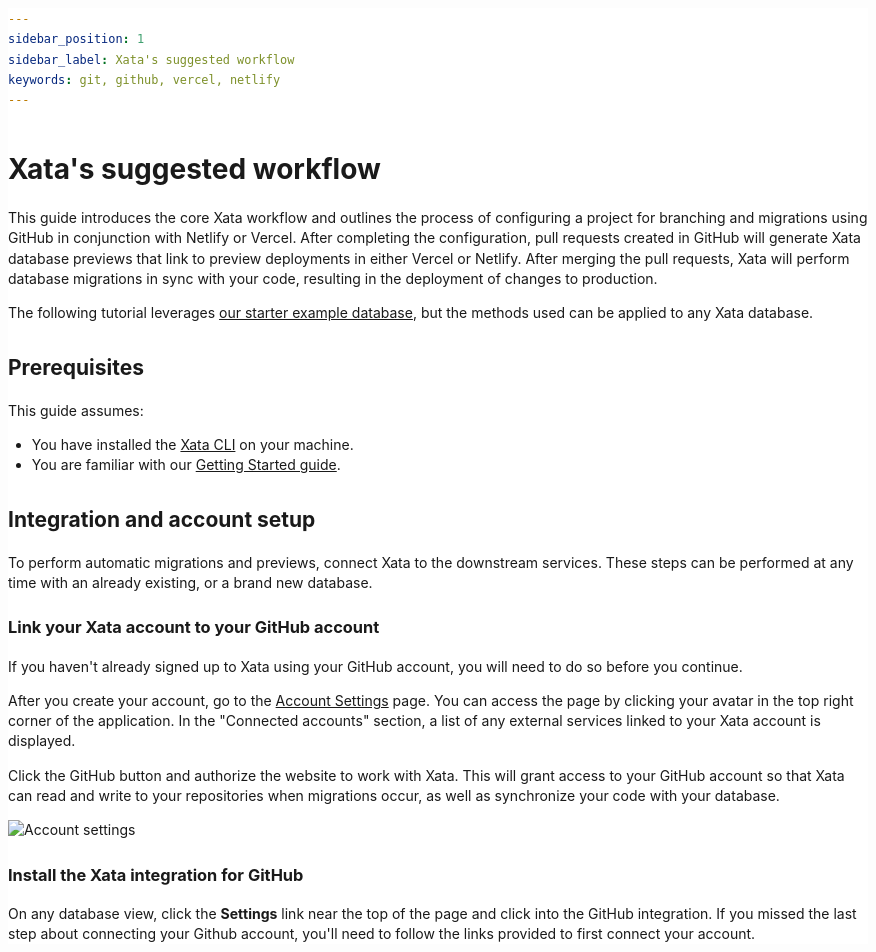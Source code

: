 ```yaml
---
sidebar_position: 1
sidebar_label: Xata's suggested workflow
keywords: git, github, vercel, netlify
---
```


# Xata's suggested workflow

This guide introduces the core Xata workflow and outlines the process of configuring a project for branching and migrations using GitHub in conjunction with Netlify or Vercel. After completing the configuration, pull requests created in GitHub will generate Xata database previews that link to preview deployments in either Vercel or Netlify. After merging the pull requests, Xata will perform database migrations in sync with your code, resulting in the deployment of changes to production.

The following tutorial leverages [our starter example database](/examples/starters-samples), but the methods used can be applied to any Xata database.

## Prerequisites

This guide assumes:

- You have installed the [Xata CLI](/getting-started/cli) on your machine.
- You are familiar with our [Getting Started guide](/getting-started/installation).

## Integration and account setup

To perform automatic migrations and previews, connect Xata to the downstream services. These steps can be performed at any time with an already existing, or a brand new database.

### Link your Xata account to your GitHub account

If you haven't already signed up to Xata using your GitHub account, you will need to do so before you continue.

After you create your account, go to the [Account Settings](https://app.xata.io/settings) page. You can access the page by clicking your avatar in the top right corner of the application. In the "Connected accounts" section, a list of any external services linked to your Xata account is displayed.

Click the GitHub button and authorize the website to work with Xata. This will grant access to your GitHub account so that Xata can read and write to your repositories when migrations occur, as well as synchronize your code with your database.

![Account settings](/docs/images/docs/workflow/settings.png)

### Install the Xata integration for GitHub

On any database view, click the **Settings** link near the top of the page and click into the GitHub integration. If you missed the last step about connecting your Github account, you'll need to follow the links provided to first connect your account.
